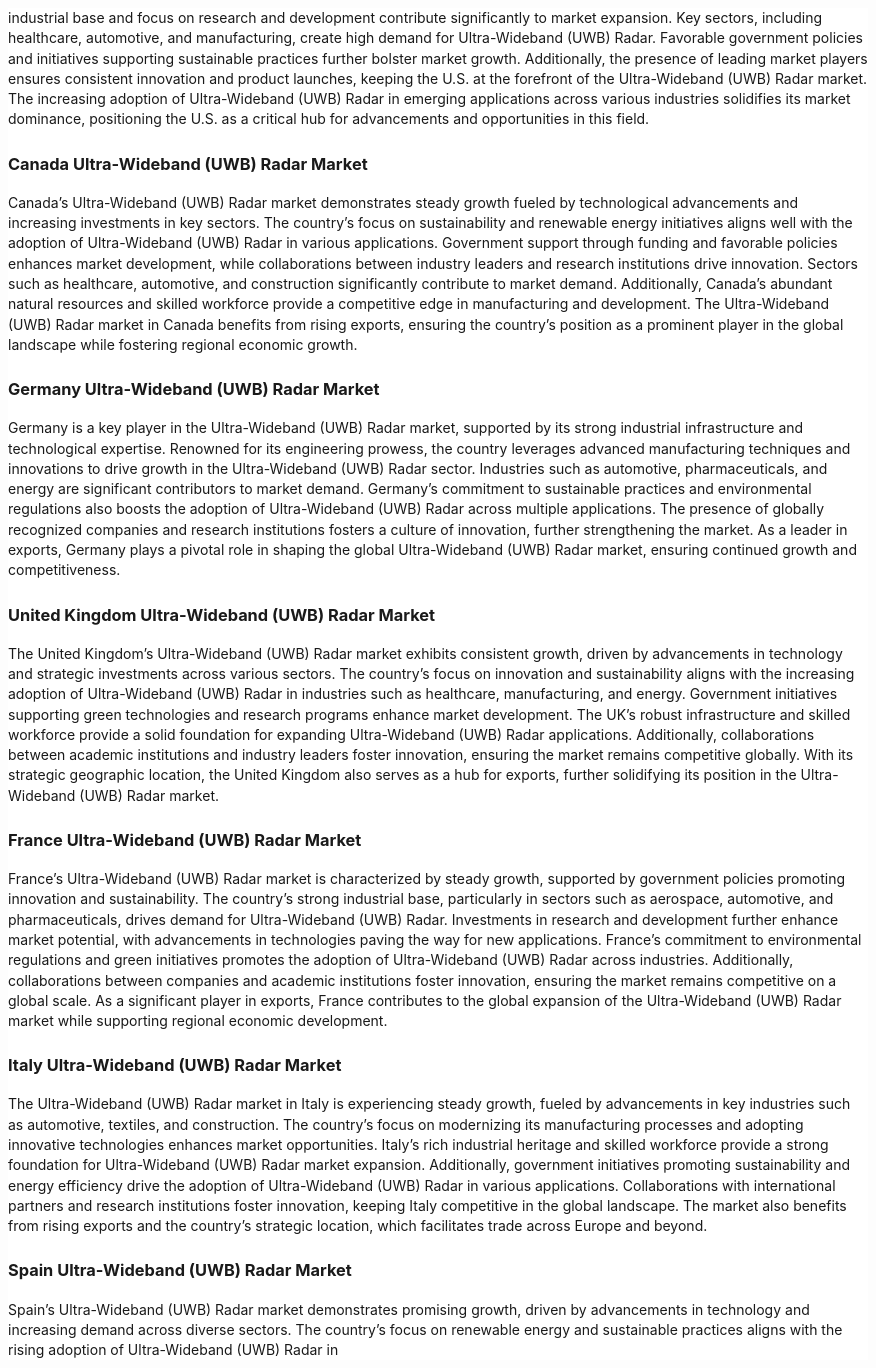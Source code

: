 industrial base and focus on research and development contribute significantly to market expansion. Key sectors, including healthcare, automotive, and manufacturing, create high demand for Ultra-Wideband (UWB) Radar. Favorable government policies and initiatives supporting sustainable practices further bolster market growth. Additionally, the presence of leading market players ensures consistent innovation and product launches, keeping the U.S. at the forefront of the Ultra-Wideband (UWB) Radar market. The increasing adoption of Ultra-Wideband (UWB) Radar in emerging applications across various industries solidifies its market dominance, positioning the U.S. as a critical hub for advancements and opportunities in this field.</p><h3>Canada Ultra-Wideband (UWB) Radar Market</h3><p>Canada&rsquo;s Ultra-Wideband (UWB) Radar market demonstrates steady growth fueled by technological advancements and increasing investments in key sectors. The country&rsquo;s focus on sustainability and renewable energy initiatives aligns well with the adoption of Ultra-Wideband (UWB) Radar in various applications. Government support through funding and favorable policies enhances market development, while collaborations between industry leaders and research institutions drive innovation. Sectors such as healthcare, automotive, and construction significantly contribute to market demand. Additionally, Canada&rsquo;s abundant natural resources and skilled workforce provide a competitive edge in manufacturing and development. The Ultra-Wideband (UWB) Radar market in Canada benefits from rising exports, ensuring the country&rsquo;s position as a prominent player in the global landscape while fostering regional economic growth.</p><h3>Germany Ultra-Wideband (UWB) Radar Market</h3><p>Germany is a key player in the Ultra-Wideband (UWB) Radar market, supported by its strong industrial infrastructure and technological expertise. Renowned for its engineering prowess, the country leverages advanced manufacturing techniques and innovations to drive growth in the Ultra-Wideband (UWB) Radar sector. Industries such as automotive, pharmaceuticals, and energy are significant contributors to market demand. Germany&rsquo;s commitment to sustainable practices and environmental regulations also boosts the adoption of Ultra-Wideband (UWB) Radar across multiple applications. The presence of globally recognized companies and research institutions fosters a culture of innovation, further strengthening the market. As a leader in exports, Germany plays a pivotal role in shaping the global Ultra-Wideband (UWB) Radar market, ensuring continued growth and competitiveness.</p><h3>United Kingdom Ultra-Wideband (UWB) Radar Market</h3><p>The United Kingdom&rsquo;s Ultra-Wideband (UWB) Radar market exhibits consistent growth, driven by advancements in technology and strategic investments across various sectors. The country&rsquo;s focus on innovation and sustainability aligns with the increasing adoption of Ultra-Wideband (UWB) Radar in industries such as healthcare, manufacturing, and energy. Government initiatives supporting green technologies and research programs enhance market development. The UK&rsquo;s robust infrastructure and skilled workforce provide a solid foundation for expanding Ultra-Wideband (UWB) Radar applications. Additionally, collaborations between academic institutions and industry leaders foster innovation, ensuring the market remains competitive globally. With its strategic geographic location, the United Kingdom also serves as a hub for exports, further solidifying its position in the Ultra-Wideband (UWB) Radar market.</p><h3>France Ultra-Wideband (UWB) Radar Market</h3><p>France&rsquo;s Ultra-Wideband (UWB) Radar market is characterized by steady growth, supported by government policies promoting innovation and sustainability. The country&rsquo;s strong industrial base, particularly in sectors such as aerospace, automotive, and pharmaceuticals, drives demand for Ultra-Wideband (UWB) Radar. Investments in research and development further enhance market potential, with advancements in technologies paving the way for new applications. France&rsquo;s commitment to environmental regulations and green initiatives promotes the adoption of Ultra-Wideband (UWB) Radar across industries. Additionally, collaborations between companies and academic institutions foster innovation, ensuring the market remains competitive on a global scale. As a significant player in exports, France contributes to the global expansion of the Ultra-Wideband (UWB) Radar market while supporting regional economic development.</p><h3>Italy Ultra-Wideband (UWB) Radar Market</h3><p>The Ultra-Wideband (UWB) Radar market in Italy is experiencing steady growth, fueled by advancements in key industries such as automotive, textiles, and construction. The country&rsquo;s focus on modernizing its manufacturing processes and adopting innovative technologies enhances market opportunities. Italy&rsquo;s rich industrial heritage and skilled workforce provide a strong foundation for Ultra-Wideband (UWB) Radar market expansion. Additionally, government initiatives promoting sustainability and energy efficiency drive the adoption of Ultra-Wideband (UWB) Radar in various applications. Collaborations with international partners and research institutions foster innovation, keeping Italy competitive in the global landscape. The market also benefits from rising exports and the country&rsquo;s strategic location, which facilitates trade across Europe and beyond.</p><h3>Spain Ultra-Wideband (UWB) Radar Market</h3><p>Spain&rsquo;s Ultra-Wideband (UWB) Radar market demonstrates promising growth, driven by advancements in technology and increasing demand across diverse sectors. The country&rsquo;s focus on renewable energy and sustainable practices aligns with the rising adoption of Ultra-Wideband (UWB) Radar in
